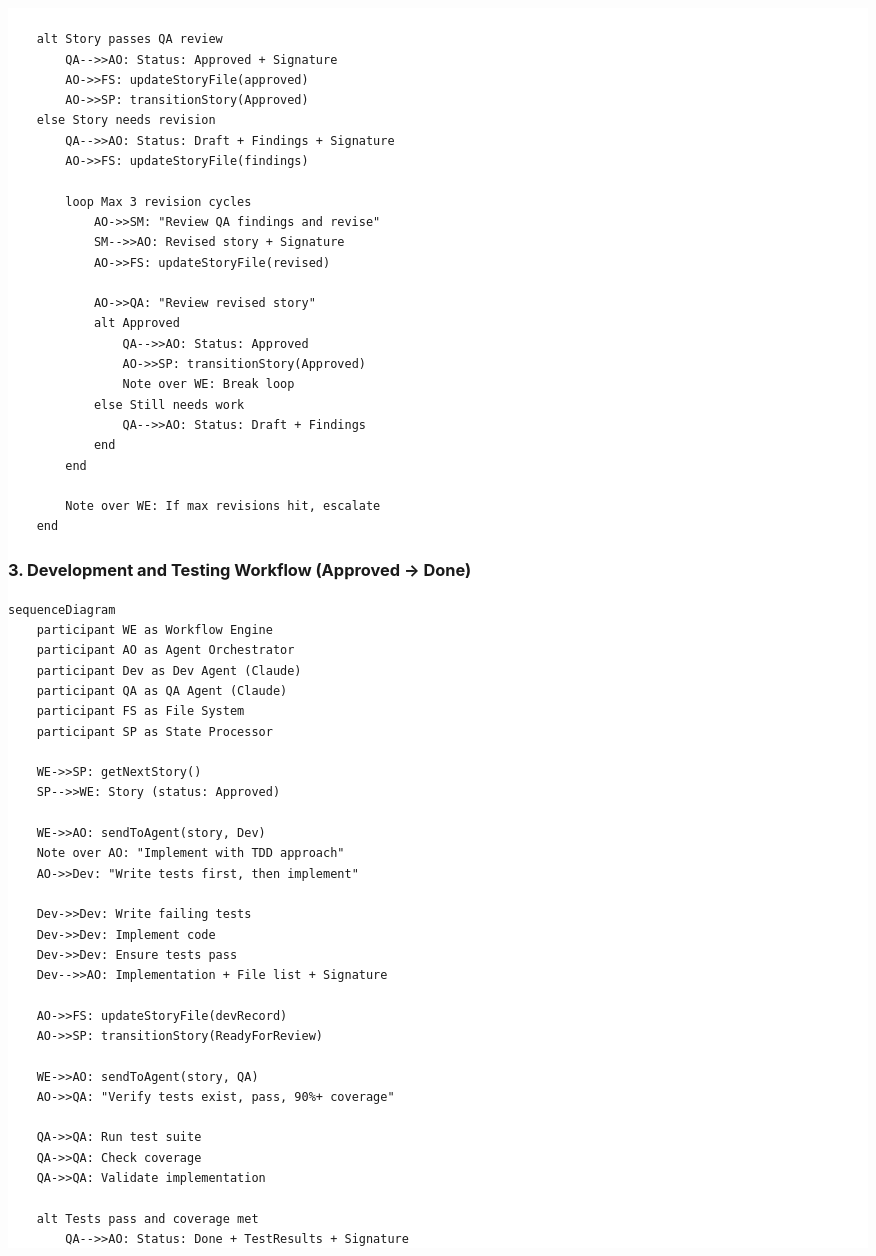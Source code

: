 ```mermaid
    
    alt Story passes QA review
        QA-->>AO: Status: Approved + Signature
        AO->>FS: updateStoryFile(approved)
        AO->>SP: transitionStory(Approved)
    else Story needs revision
        QA-->>AO: Status: Draft + Findings + Signature
        AO->>FS: updateStoryFile(findings)
        
        loop Max 3 revision cycles
            AO->>SM: "Review QA findings and revise"
            SM-->>AO: Revised story + Signature
            AO->>FS: updateStoryFile(revised)
            
            AO->>QA: "Review revised story"
            alt Approved
                QA-->>AO: Status: Approved
                AO->>SP: transitionStory(Approved)
                Note over WE: Break loop
            else Still needs work
                QA-->>AO: Status: Draft + Findings
            end
        end
        
        Note over WE: If max revisions hit, escalate
    end
```

### 3. Development and Testing Workflow (Approved → Done)

```mermaid
sequenceDiagram
    participant WE as Workflow Engine
    participant AO as Agent Orchestrator
    participant Dev as Dev Agent (Claude)
    participant QA as QA Agent (Claude)
    participant FS as File System
    participant SP as State Processor

    WE->>SP: getNextStory()
    SP-->>WE: Story (status: Approved)
    
    WE->>AO: sendToAgent(story, Dev)
    Note over AO: "Implement with TDD approach"
    AO->>Dev: "Write tests first, then implement"
    
    Dev->>Dev: Write failing tests
    Dev->>Dev: Implement code
    Dev->>Dev: Ensure tests pass
    Dev-->>AO: Implementation + File list + Signature
    
    AO->>FS: updateStoryFile(devRecord)
    AO->>SP: transitionStory(ReadyForReview)
    
    WE->>AO: sendToAgent(story, QA)
    AO->>QA: "Verify tests exist, pass, 90%+ coverage"
    
    QA->>QA: Run test suite
    QA->>QA: Check coverage
    QA->>QA: Validate implementation
    
    alt Tests pass and coverage met
        QA-->>AO: Status: Done + TestResults + Signature
```